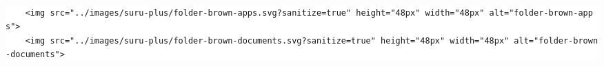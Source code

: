         <img src="../images/suru-plus/folder-brown-apps.svg?sanitize=true" height="48px" width="48px" alt="folder-brown-apps">
        <img src="../images/suru-plus/folder-brown-documents.svg?sanitize=true" height="48px" width="48px" alt="folder-brown-documents">